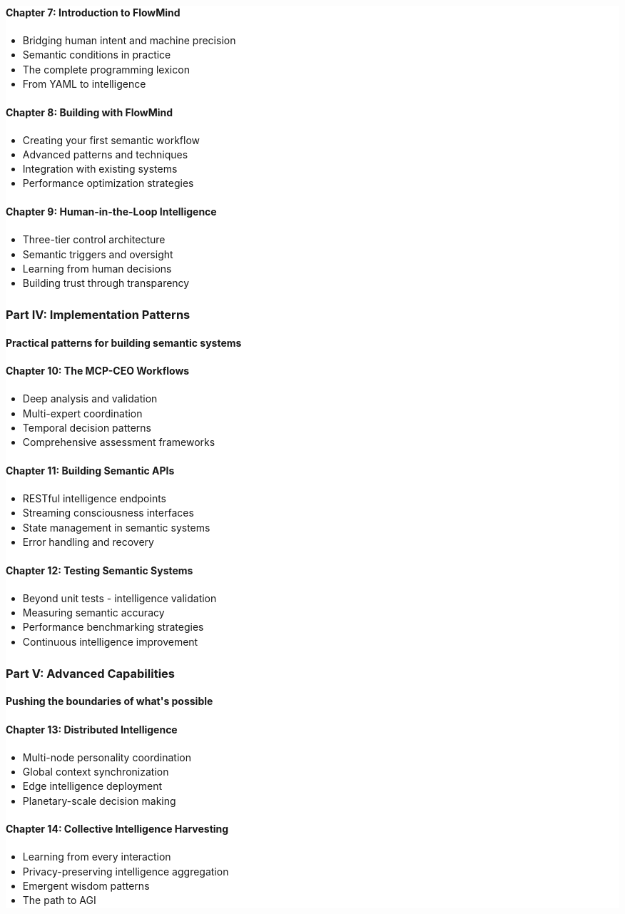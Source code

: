 #### Chapter 7: Introduction to FlowMind
- Bridging human intent and machine precision
- Semantic conditions in practice
- The complete programming lexicon
- From YAML to intelligence

#### Chapter 8: Building with FlowMind
- Creating your first semantic workflow
- Advanced patterns and techniques
- Integration with existing systems
- Performance optimization strategies

#### Chapter 9: Human-in-the-Loop Intelligence
- Three-tier control architecture
- Semantic triggers and oversight
- Learning from human decisions
- Building trust through transparency

### Part IV: Implementation Patterns
**Practical patterns for building semantic systems**

#### Chapter 10: The MCP-CEO Workflows
- Deep analysis and validation
- Multi-expert coordination
- Temporal decision patterns
- Comprehensive assessment frameworks

#### Chapter 11: Building Semantic APIs
- RESTful intelligence endpoints
- Streaming consciousness interfaces
- State management in semantic systems
- Error handling and recovery

#### Chapter 12: Testing Semantic Systems
- Beyond unit tests - intelligence validation
- Measuring semantic accuracy
- Performance benchmarking strategies
- Continuous intelligence improvement

### Part V: Advanced Capabilities
**Pushing the boundaries of what's possible**

#### Chapter 13: Distributed Intelligence
- Multi-node personality coordination
- Global context synchronization
- Edge intelligence deployment
- Planetary-scale decision making

#### Chapter 14: Collective Intelligence Harvesting
- Learning from every interaction
- Privacy-preserving intelligence aggregation
- Emergent wisdom patterns
- The path to AGI
